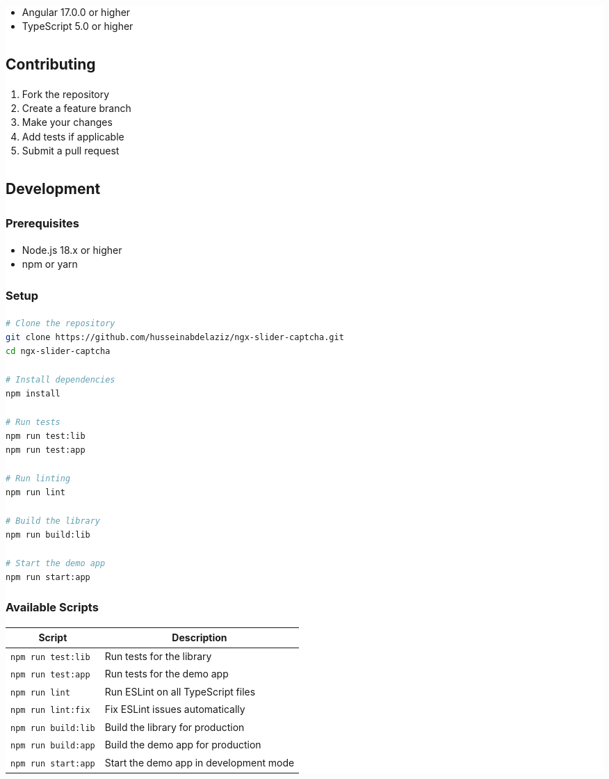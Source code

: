 - Angular 17.0.0 or higher
- TypeScript 5.0 or higher

## Contributing

1. Fork the repository
2. Create a feature branch
3. Make your changes
4. Add tests if applicable
5. Submit a pull request

## Development

### Prerequisites

- Node.js 18.x or higher
- npm or yarn

### Setup

```bash
# Clone the repository
git clone https://github.com/husseinabdelaziz/ngx-slider-captcha.git
cd ngx-slider-captcha

# Install dependencies
npm install

# Run tests
npm run test:lib
npm run test:app

# Run linting
npm run lint

# Build the library
npm run build:lib

# Start the demo app
npm run start:app
```

### Available Scripts

| Script              | Description                            |
| ------------------- | -------------------------------------- |
| `npm run test:lib`  | Run tests for the library              |
| `npm run test:app`  | Run tests for the demo app             |
| `npm run lint`      | Run ESLint on all TypeScript files     |
| `npm run lint:fix`  | Fix ESLint issues automatically        |
| `npm run build:lib` | Build the library for production       |
| `npm run build:app` | Build the demo app for production      |
| `npm run start:app` | Start the demo app in development mode |
